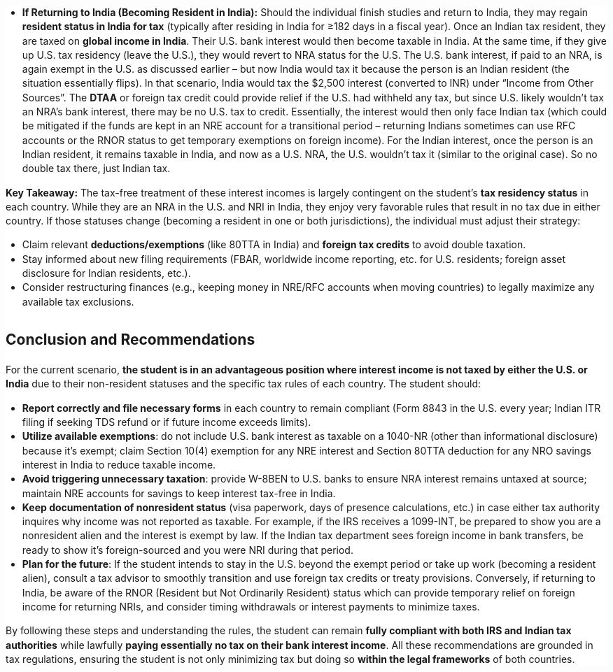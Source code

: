 * **If Returning to India (Becoming Resident in India):** Should the individual finish studies and return to India, they may regain **resident status in India for tax** (typically after residing in India for ≥182 days in a fiscal year). Once an Indian tax resident, they are taxed on **global income in India**. Their U.S. bank interest would then become taxable in India. At the same time, if they give up U.S. tax residency (leave the U.S.), they would revert to NRA status for the U.S. The U.S. bank interest, if paid to an NRA, is again exempt in the U.S. as discussed earlier – but now India would tax it because the person is an Indian resident (the situation essentially flips). In that scenario, India would tax the \$2,500 interest (converted to INR) under “Income from Other Sources”. The **DTAA** or foreign tax credit could provide relief if the U.S. had withheld any tax, but since U.S. likely wouldn’t tax an NRA’s bank interest, there may be no U.S. tax to credit. Essentially, the interest would then only face Indian tax (which could be mitigated if the funds are kept in an NRE account for a transitional period – returning Indians sometimes can use RFC accounts or the RNOR status to get temporary exemptions on foreign income). For the Indian interest, once the person is an Indian resident, it remains taxable in India, and now as a U.S. NRA, the U.S. wouldn’t tax it (similar to the original case). So no double tax there, just Indian tax.

**Key Takeaway:** The tax-free treatment of these interest incomes is largely contingent on the student’s **tax residency status** in each country. While they are an NRA in the U.S. and NRI in India, they enjoy very favorable rules that result in no tax due in either country. If those statuses change (becoming a resident in one or both jurisdictions), the individual must adjust their strategy:

* Claim relevant **deductions/exemptions** (like 80TTA in India) and **foreign tax credits** to avoid double taxation.
* Stay informed about new filing requirements (FBAR, worldwide income reporting, etc. for U.S. residents; foreign asset disclosure for Indian residents, etc.).
* Consider restructuring finances (e.g., keeping money in NRE/RFC accounts when moving countries) to legally maximize any available tax exclusions.

## Conclusion and Recommendations

For the current scenario, **the student is in an advantageous position where interest income is not taxed by either the U.S. or India** due to their non-resident statuses and the specific tax rules of each country. The student should:

* **Report correctly and file necessary forms** in each country to remain compliant (Form 8843 in the U.S. every year; Indian ITR filing if seeking TDS refund or if future income exceeds limits).
* **Utilize available exemptions**: do not include U.S. bank interest as taxable on a 1040-NR (other than informational disclosure) because it’s exempt; claim Section 10(4) exemption for any NRE interest and Section 80TTA deduction for any NRO savings interest in India to reduce taxable income.
* **Avoid triggering unnecessary taxation**: provide W-8BEN to U.S. banks to ensure NRA interest remains untaxed at source; maintain NRE accounts for savings to keep interest tax-free in India.
* **Keep documentation of nonresident status** (visa paperwork, days of presence calculations, etc.) in case either tax authority inquires why income was not reported as taxable. For example, if the IRS receives a 1099-INT, be prepared to show you are a nonresident alien and the interest is exempt by law. If the Indian tax department sees foreign income in bank transfers, be ready to show it’s foreign-sourced and you were NRI during that period.
* **Plan for the future**: If the student intends to stay in the U.S. beyond the exempt period or take up work (becoming a resident alien), consult a tax advisor to smoothly transition and use foreign tax credits or treaty provisions. Conversely, if returning to India, be aware of the RNOR (Resident but Not Ordinarily Resident) status which can provide temporary relief on foreign income for returning NRIs, and consider timing withdrawals or interest payments to minimize taxes.

By following these steps and understanding the rules, the student can remain **fully compliant with both IRS and Indian tax authorities** while lawfully **paying essentially no tax on their bank interest income**. All these recommendations are grounded in tax regulations, ensuring the student is not only minimizing tax but doing so **within the legal frameworks** of both countries.
